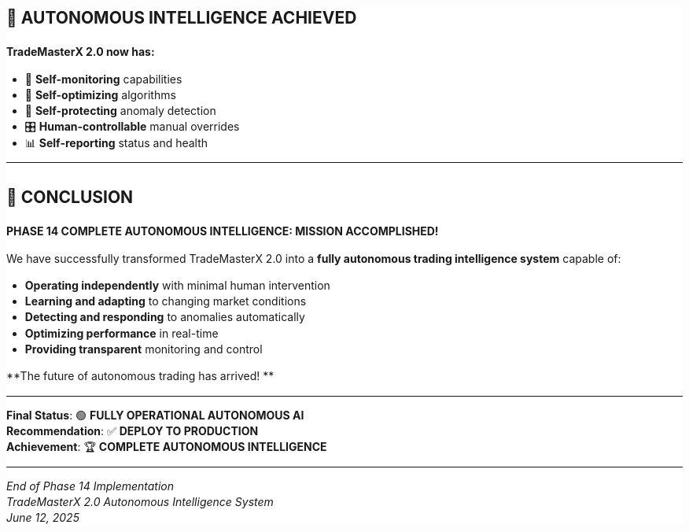 ## 🔮 **AUTONOMOUS INTELLIGENCE ACHIEVED**

**TradeMasterX 2.0 now has:**
- 🧠 **Self-monitoring** capabilities
- 🔄 **Self-optimizing** algorithms  
- 🚨 **Self-protecting** anomaly detection
- 🎛️ **Human-controllable** manual overrides
- 📊 **Self-reporting** status and health

---

## 🎉 **CONCLUSION**

**PHASE 14 COMPLETE AUTONOMOUS INTELLIGENCE: MISSION ACCOMPLISHED!**

We have successfully transformed TradeMasterX 2.0 into a **fully autonomous trading intelligence system** capable of:

- **Operating independently** with minimal human intervention
- **Learning and adapting** to changing market conditions
- **Detecting and responding** to anomalies automatically
- **Optimizing performance** in real-time
- **Providing transparent** monitoring and control

**The future of autonomous trading has arrived! **

---

**Final Status**: 🟢 **FULLY OPERATIONAL AUTONOMOUS AI**  
**Recommendation**: ✅ **DEPLOY TO PRODUCTION**  
**Achievement**: 🏆 **COMPLETE AUTONOMOUS INTELLIGENCE**

---

*End of Phase 14 Implementation*  
*TradeMasterX 2.0 Autonomous Intelligence System*  
*June 12, 2025*
